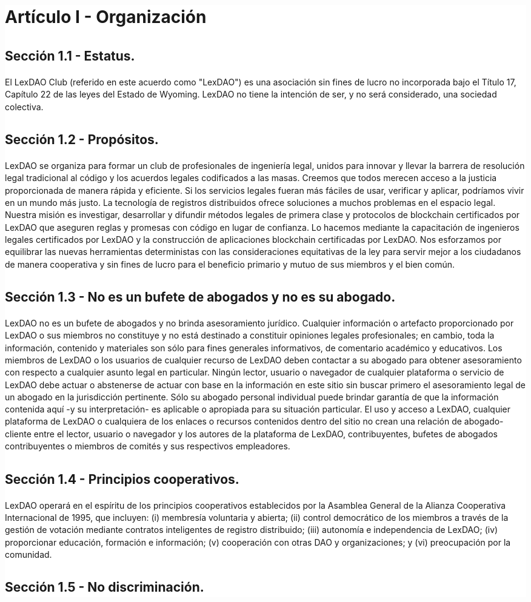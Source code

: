 # Artículo I - Organización
## Sección 1.1 - Estatus. 

El LexDAO Club (referido en este acuerdo como "LexDAO") es una asociación sin fines de lucro no incorporada bajo el Título 17, Capítulo 22 de las leyes del Estado de Wyoming.
LexDAO no tiene la intención de ser, y no será considerado, una sociedad colectiva. 

## Sección 1.2 - Propósitos. 

LexDAO se organiza para formar un club de profesionales de ingeniería legal, unidos para innovar y llevar la barrera de resolución legal tradicional al código y los acuerdos legales codificados a las masas. Creemos que todos merecen acceso a la justicia proporcionada de manera rápida y eficiente. Si los servicios legales fueran más fáciles de usar, verificar y aplicar, podríamos vivir en un mundo más justo. La tecnología de registros distribuidos ofrece soluciones a muchos problemas en el espacio legal. Nuestra misión es investigar, desarrollar y difundir métodos legales de primera clase y protocolos de blockchain certificados por LexDAO que aseguren reglas y promesas con código en lugar de confianza. Lo hacemos mediante la capacitación de ingenieros legales certificados por LexDAO y la construcción de aplicaciones blockchain certificadas por LexDAO. Nos esforzamos por equilibrar las nuevas herramientas deterministas con las consideraciones equitativas de la ley para servir mejor a los ciudadanos de manera cooperativa y sin fines de lucro para el beneficio primario y mutuo de sus miembros y el bien común.

## Sección 1.3 - No es un bufete de abogados y no es su abogado. 

LexDAO no es un bufete de abogados y no brinda asesoramiento jurídico. Cualquier información o artefacto proporcionado por LexDAO o sus miembros no constituye y no está destinado a constituir opiniones legales profesionales; en cambio, toda la información, contenido y materiales son sólo para fines generales informativos, de comentario académico y educativos.
Los miembros de LexDAO o los usuarios de cualquier recurso de LexDAO deben contactar a su abogado para obtener asesoramiento con respecto a cualquier asunto legal en particular. Ningún lector, usuario o navegador de cualquier plataforma o servicio de LexDAO debe actuar o abstenerse de actuar con base en la información en este sitio sin buscar primero el asesoramiento legal de un abogado en la jurisdicción pertinente. Sólo su abogado personal individual puede brindar garantía de que la información contenida aquí -y su interpretación- es aplicable o apropiada para su situación particular. El uso y acceso a LexDAO, cualquier plataforma de LexDAO o cualquiera de los enlaces o recursos contenidos dentro del sitio no crean una relación de abogado-cliente entre el lector, usuario o navegador y los autores de la plataforma de LexDAO, contribuyentes, bufetes de abogados contribuyentes o miembros de comités y sus respectivos empleadores.
## Sección 1.4 - Principios cooperativos. 

LexDAO operará en el espíritu de los principios cooperativos establecidos por la Asamblea General de la Alianza Cooperativa Internacional de 1995, que incluyen: (i) membresía voluntaria y abierta; (ii) control democrático de los miembros a través de la gestión de votación mediante contratos inteligentes de registro distribuido; (iii) autonomía e independencia de LexDAO; (iv) proporcionar educación, formación e información; (v) cooperación con otras DAO y organizaciones; y (vi) preocupación por la comunidad.
## Sección 1.5 - No discriminación. 
